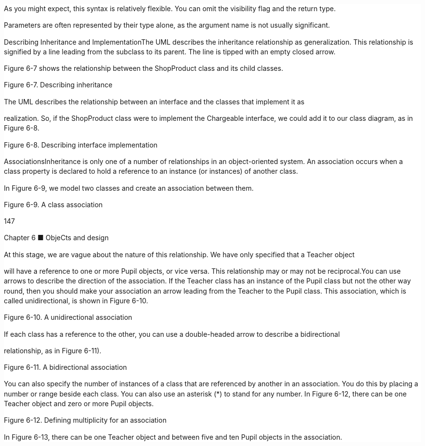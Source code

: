 As you might expect, this syntax is relatively flexible. You can omit the visibility flag and the return type. 

Parameters are often represented by their type alone, as the argument name is not usually significant.

Describing Inheritance and ImplementationThe UML describes the inheritance relationship as generalization. This relationship is signified by a line leading from the subclass to its parent. The line is tipped with an empty closed arrow.

Figure 6-7 shows the relationship between the ShopProduct class and its child classes.

Figure 6-7.  Describing inheritance

The UML describes the relationship between an interface and the classes that implement it as 

realization. So, if the ShopProduct class were to implement the Chargeable interface, we could add it to our class diagram, as in Figure 6-8.

Figure 6-8.  Describing interface implementation

AssociationsInheritance is only one of a number of relationships in an object-oriented system. An association occurs when a class property is declared to hold a reference to an instance (or instances) of another class.

In Figure 6-9, we model two classes and create an association between them.

Figure 6-9.  A class association

147

Chapter 6 ■ ObjeCts and design

At this stage, we are vague about the nature of this relationship. We have only specified that a Teacher object 

will have a reference to one or more Pupil objects, or vice versa. This relationship may or may not be reciprocal.You can use arrows to describe the direction of the association. If the Teacher class has an instance of the Pupil class but not the other way round, then you should make your association an arrow leading from the Teacher to the Pupil class. This association, which is called unidirectional, is shown in Figure 6-10.

Figure 6-10.  A unidirectional association

If each class has a reference to the other, you can use a double-headed arrow to describe a bidirectional 

relationship, as in Figure 6-11).

Figure 6-11.  A bidirectional association

You can also specify the number of instances of a class that are referenced by another in an association. You do this by placing a number or range beside each class. You can also use an asterisk (*) to stand for any number. In Figure 6-12, there can be one Teacher object and zero or more Pupil objects.

Figure 6-12.  Defining multiplicity for an association

In Figure 6-13, there can be one Teacher object and between five and ten Pupil objects in the association.
